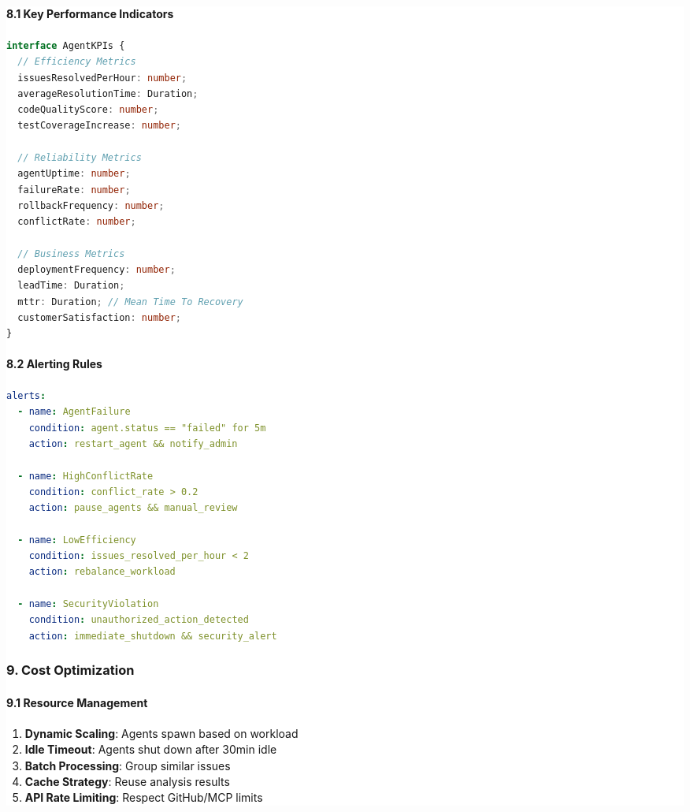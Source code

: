#### 8.1 Key Performance Indicators

```typescript
interface AgentKPIs {
  // Efficiency Metrics
  issuesResolvedPerHour: number;
  averageResolutionTime: Duration;
  codeQualityScore: number;
  testCoverageIncrease: number;
  
  // Reliability Metrics
  agentUptime: number;
  failureRate: number;
  rollbackFrequency: number;
  conflictRate: number;
  
  // Business Metrics
  deploymentFrequency: number;
  leadTime: Duration;
  mttr: Duration; // Mean Time To Recovery
  customerSatisfaction: number;
}
```

#### 8.2 Alerting Rules

```yaml
alerts:
  - name: AgentFailure
    condition: agent.status == "failed" for 5m
    action: restart_agent && notify_admin
    
  - name: HighConflictRate
    condition: conflict_rate > 0.2
    action: pause_agents && manual_review
    
  - name: LowEfficiency
    condition: issues_resolved_per_hour < 2
    action: rebalance_workload
    
  - name: SecurityViolation
    condition: unauthorized_action_detected
    action: immediate_shutdown && security_alert
```

### 9. Cost Optimization

#### 9.1 Resource Management

1. **Dynamic Scaling**: Agents spawn based on workload
2. **Idle Timeout**: Agents shut down after 30min idle
3. **Batch Processing**: Group similar issues
4. **Cache Strategy**: Reuse analysis results
5. **API Rate Limiting**: Respect GitHub/MCP limits
